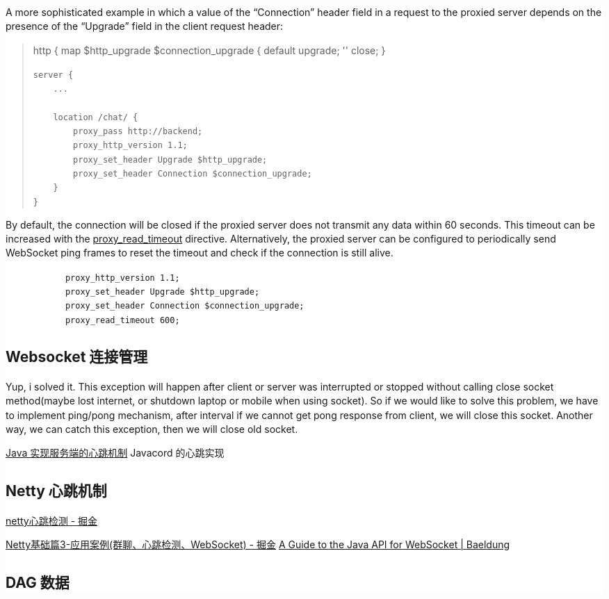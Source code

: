 A more sophisticated example in which a value of the “Connection” header field in a request to the proxied server depends on the presence of the “Upgrade” field in the client request header:

> http {
>     map $http_upgrade $connection_upgrade {
>         default upgrade;
>         ''      close;
>     }
> 
>     server {
>         ...
> 
>         location /chat/ {
>             proxy_pass http://backend;
>             proxy_http_version 1.1;
>             proxy_set_header Upgrade $http_upgrade;
>             proxy_set_header Connection $connection_upgrade;
>         }
>     }
By default, the connection will be closed if the proxied server does not transmit any data within 60 seconds. This timeout can be increased with the [proxy_read_timeout](http://nginx.org/en/docs/http/ngx_http_proxy_module.html#proxy_read_timeout) directive. Alternatively, the proxied server can be configured to periodically send WebSocket ping frames to reset the timeout and check if the connection is still alive.

```
            proxy_http_version 1.1;
            proxy_set_header Upgrade $http_upgrade;
            proxy_set_header Connection $connection_upgrade;
            proxy_read_timeout 600;

```

## Websocket 连接管理
Yup, i solved it. This exception will happen after client or server was interrupted or stopped without calling close socket method(maybe lost internet, or shutdown laptop or mobile when using socket). So if we would like to solve this problem, we have to implement ping/pong mechanism, after interval if we cannot get pong response from client, we will close this socket. Another way, we can catch this exception, then we will close old socket.

[Java 实现服务端的心跳机制](https://dzone.com/articles/ping-pong-implementation-jsr-356)
Javacord 的心跳实现


## Netty 心跳机制

[netty心跳检测 - 掘金](https://juejin.cn/post/6937951570424234021)

[Netty基础篇3-应用案例(群聊、心跳检测、WebSocket) - 掘金](https://juejin.cn/post/7094927990403891208)
[A Guide to the Java API for WebSocket | Baeldung](https://www.baeldung.com/java-websockets)




## DAG 数据
